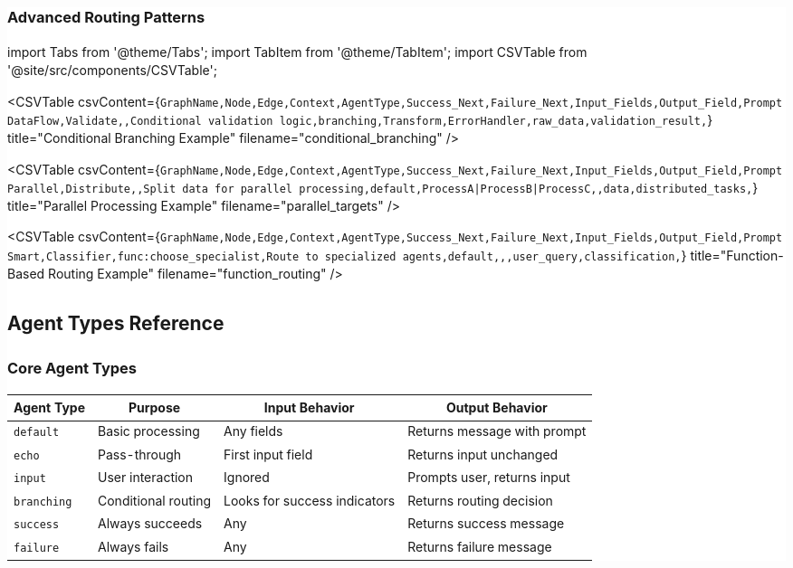 ### Advanced Routing Patterns

import Tabs from '@theme/Tabs';
import TabItem from '@theme/TabItem';
import CSVTable from '@site/src/components/CSVTable';

<Tabs>
<TabItem value="conditional" label="Conditional Branching">

<CSVTable 
  csvContent={`GraphName,Node,Edge,Context,AgentType,Success_Next,Failure_Next,Input_Fields,Output_Field,Prompt
DataFlow,Validate,,Conditional validation logic,branching,Transform,ErrorHandler,raw_data,validation_result,`}
  title="Conditional Branching Example"
  filename="conditional_branching"
/>

</TabItem>
<TabItem value="parallel" label="Multiple Targets">

<CSVTable 
  csvContent={`GraphName,Node,Edge,Context,AgentType,Success_Next,Failure_Next,Input_Fields,Output_Field,Prompt
Parallel,Distribute,,Split data for parallel processing,default,ProcessA|ProcessB|ProcessC,,data,distributed_tasks,`}
  title="Parallel Processing Example"
  filename="parallel_targets"
/>

</TabItem>
<TabItem value="function" label="Function-Based Routing">

<CSVTable 
  csvContent={`GraphName,Node,Edge,Context,AgentType,Success_Next,Failure_Next,Input_Fields,Output_Field,Prompt
Smart,Classifier,func:choose_specialist,Route to specialized agents,default,,,user_query,classification,`}
  title="Function-Based Routing Example"
  filename="function_routing"
/>

</TabItem>
</Tabs>

## Agent Types Reference

### Core Agent Types

| Agent Type | Purpose | Input Behavior | Output Behavior |
|------------|---------|----------------|-----------------|
| `default` | Basic processing | Any fields | Returns message with prompt |
| `echo` | Pass-through | First input field | Returns input unchanged |
| `input` | User interaction | Ignored | Prompts user, returns input |
| `branching` | Conditional routing | Looks for success indicators | Returns routing decision |
| `success` | Always succeeds | Any | Returns success message |
| `failure` | Always fails | Any | Returns failure message |

